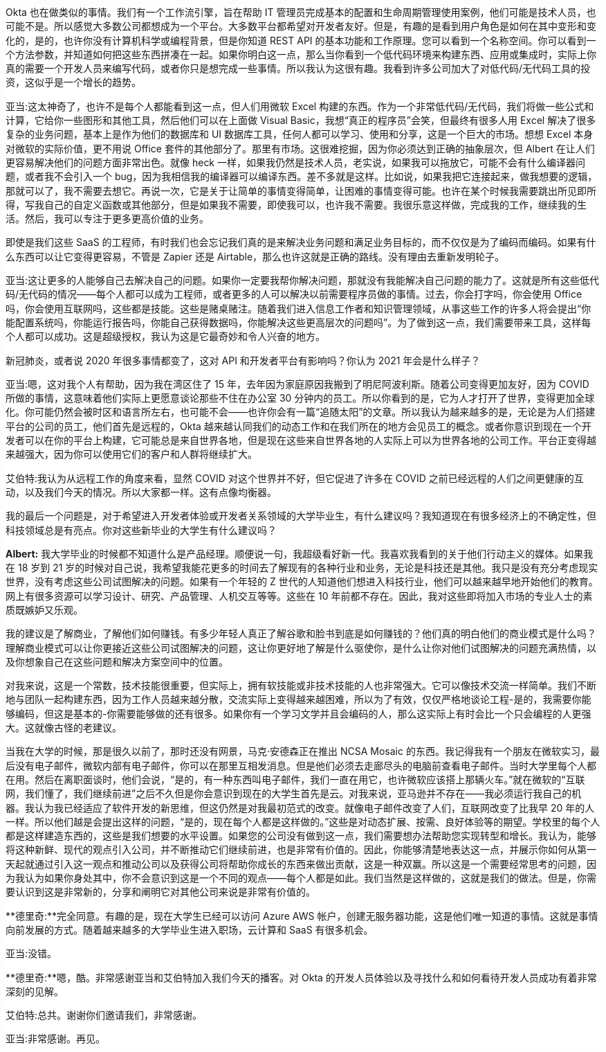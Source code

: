 Okta 也在做类似的事情。我们有一个工作流引擎，旨在帮助 IT 管理员完成基本的配置和生命周期管理使用案例，他们可能是技术人员，也可能不是。所以感觉大多数公司都想成为一个平台。大多数平台都希望对开发者友好。但是，有趣的是看到用户角色是如何在其中变形和变化的，是的，也许你没有计算机科学或编程背景，但是你知道 REST API 的基本功能和工作原理。您可以看到一个名称空间。你可以看到一个方法参数，并知道如何把这些东西拼凑在一起。如果你明白这一点，那么当你看到一个低代码环境来构建东西、应用或集成时，实际上你真的需要一个开发人员来编写代码，或者你只是想完成一些事情。所以我认为这很有趣。我看到许多公司加大了对低代码/无代码工具的投资，这似乎是一个增长的趋势。

亚当:这太神奇了，也许不是每个人都能看到这一点，但人们用微软 Excel 构建的东西。作为一个非常低代码/无代码，我们将做一些公式和计算，它给你一些图形和其他工具，然后他们可以在上面做 Visual Basic，我想“真正的程序员”会笑，但最终有很多人用 Excel 解决了很多复杂的业务问题，基本上是作为他们的数据库和 UI 数据库工具，任何人都可以学习、使用和分享，这是一个巨大的市场。想想 Excel 本身对微软的实际价值，更不用说 Office 套件的其他部分了。那里有市场。这很难挖掘，因为你必须达到正确的抽象层次，但 Albert 在让人们更容易解决他们的问题方面非常出色。就像 heck 一样，如果我仍然是技术人员，老实说，如果我可以拖放它，可能不会有什么编译器问题，或者我不会引入一个 bug，因为我相信我的编译器可以编译东西。差不多就是这样。比如说，如果我把它连接起来，做我想要的逻辑，那就可以了，我不需要去想它。再说一次，它是关于让简单的事情变得简单，让困难的事情变得可能。也许在某个时候我需要跳出所见即所得，写我自己的自定义函数或其他部分，但是如果我不需要，即使我可以，也许我不需要。我很乐意这样做，完成我的工作，继续我的生活。然后，我可以专注于更多更高价值的业务。

即使是我们这些 SaaS 的工程师，有时我们也会忘记我们真的是来解决业务问题和满足业务目标的，而不仅仅是为了编码而编码。如果有什么东西可以让它变得更容易，不管是 Zapier 还是 Airtable，那么也许这就是正确的路线。没有理由去重新发明轮子。

亚当:这让更多的人能够自己去解决自己的问题。如果你一定要我帮你解决问题，那就没有我能解决自己问题的能力了。这就是所有这些低代码/无代码的情况——每个人都可以成为工程师，或者更多的人可以解决以前需要程序员做的事情。过去，你会打字吗，你会使用 Office 吗，你会使用互联网吗，这些都是技能。这些是赌桌赌注。随着我们进入信息工作者和知识管理领域，从事这些工作的许多人将会提出“你能配置系统吗，你能运行报告吗，你能自己获得数据吗，你能解决这些更高层次的问题吗”。为了做到这一点，我们需要带来工具，这样每个人都可以成功。这是超级授权，我认为这是它最奇妙和令人兴奋的地方。

新冠肺炎，或者说 2020 年很多事情都变了，这对 API 和开发者平台有影响吗？你认为 2021 年会是什么样子？

亚当:嗯，这对我个人有帮助，因为我在湾区住了 15 年，去年因为家庭原因我搬到了明尼阿波利斯。随着公司变得更加友好，因为 COVID 所做的事情，这意味着他们实际上更愿意谈论那些不住在办公室 30 分钟内的员工。所以你看到的是，它为人才打开了世界，变得更加全球化。你可能仍然会被时区和语言所左右，也可能不会——也许你会有一篇“追随太阳”的文章。所以我认为越来越多的是，无论是为人们搭建平台的公司的员工，他们首先是远程的，Okta 越来越认同我们的动态工作和在我们所在的地方会见员工的概念。或者你意识到现在一个开发者可以在你的平台上构建，它可能总是来自世界各地，但是现在这些来自世界各地的人实际上可以为世界各地的公司工作。平台正变得越来越强大，因为你可以使用它们的客户和人群将继续扩大。

艾伯特:我认为从远程工作的角度来看，显然 COVID 对这个世界并不好，但它促进了许多在 COVID 之前已经远程的人们之间更健康的互动，以及我们今天的情况。所以大家都一样。这有点像均衡器。

我的最后一个问题是，对于希望进入开发者体验或开发者关系领域的大学毕业生，有什么建议吗？我知道现在有很多经济上的不确定性，但科技领域总是有亮点。你对这些新毕业的大学生有什么建议吗？

**Albert:** 我大学毕业的时候都不知道什么是产品经理。顺便说一句，我超级看好新一代。我喜欢我看到的关于他们行动主义的媒体。如果我在 18 岁到 21 岁的时候对自己说，我希望我能花更多的时间去了解现有的各种行业和业务，无论是科技还是其他。我只是没有充分考虑现实世界，没有考虑这些公司试图解决的问题。如果有一个年轻的 Z 世代的人知道他们想进入科技行业，他们可以越来越早地开始他们的教育。网上有很多资源可以学习设计、研究、产品管理、人机交互等等。这些在 10 年前都不存在。因此，我对这些即将加入市场的专业人士的素质既嫉妒又乐观。

我的建议是了解商业，了解他们如何赚钱。有多少年轻人真正了解谷歌和脸书到底是如何赚钱的？他们真的明白他们的商业模式是什么吗？理解商业模式可以让你更接近这些公司试图解决的问题，这让你更好地了解是什么驱使你，是什么让你对他们试图解决的问题充满热情，以及你想象自己在这些问题和解决方案空间中的位置。

对我来说，这是一个常数，技术技能很重要，但实际上，拥有软技能或非技术技能的人也非常强大。它可以像技术交流一样简单。我们不断地与团队一起构建东西，因为工作人员越来越分散，交流实际上变得越来越困难，所以为了有效，仅仅严格地谈论工程-是的，我需要你能够编码，但这是基本的-你需要能够做的还有很多。如果你有一个学习文学并且会编码的人，那么这实际上有时会比一个只会编程的人更强大。这就像古怪的老建议。

当我在大学的时候，那是很久以前了，那时还没有网景，马克·安德森正在推出 NCSA Mosaic 的东西。我记得我有一个朋友在微软实习，最后没有电子邮件，微软内部有电子邮件，你可以在那里互相发消息。但是他们必须去走廊尽头的电脑前查看电子邮件。当时大学里每个人都在用。然后在离职面谈时，他们会说，“是的，有一种东西叫电子邮件，我们一直在用它，也许微软应该搭上那辆火车。”就在微软的“互联网，我们懂了，我们继续前进”之后不久但是你会意识到现在的大学生首先是云。对我来说，亚马逊并不存在——我必须运行我自己的机器。我认为我已经适应了软件开发的新思维，但这仍然是对我最初范式的改变。就像电子邮件改变了人们，互联网改变了比我早 20 年的人一样。所以他们越是会提出这样的问题，“是的，现在每个人都是这样做的。”这些是对动态扩展、按需、良好体验等的期望。学校里的每个人都是这样建造东西的，这些是我们想要的水平设置。如果您的公司没有做到这一点，我们需要想办法帮助您实现转型和增长。我认为，能够将这种新鲜、现代的观点引入公司，并不断推动它们继续前进，也是非常有价值的。因此，你能够清楚地表达这一点，并展示你如何从第一天起就通过引入这一观点和推动公司以及获得公司将帮助你成长的东西来做出贡献，这是一种双赢。所以这是一个需要经常思考的问题，因为我认为如果你身处其中，你不会意识到这是一个不同的观点——每个人都是如此。我们当然是这样做的，这就是我们的做法。但是，你需要认识到这是非常新的，分享和阐明它对其他公司来说是非常有价值的。

**德里奇:**完全同意。有趣的是，现在大学生已经可以访问 Azure AWS 帐户，创建无服务器功能，这是他们唯一知道的事情。这就是事情向前发展的方式。随着越来越多的大学毕业生进入职场，云计算和 SaaS 有很多机会。

亚当:没错。

**德里奇:**嗯，酷。非常感谢亚当和艾伯特加入我们今天的播客。对 Okta 的开发人员体验以及寻找什么和如何看待开发人员成功有着非常深刻的见解。

艾伯特:总共。谢谢你们邀请我们，非常感谢。

亚当:非常感谢。再见。